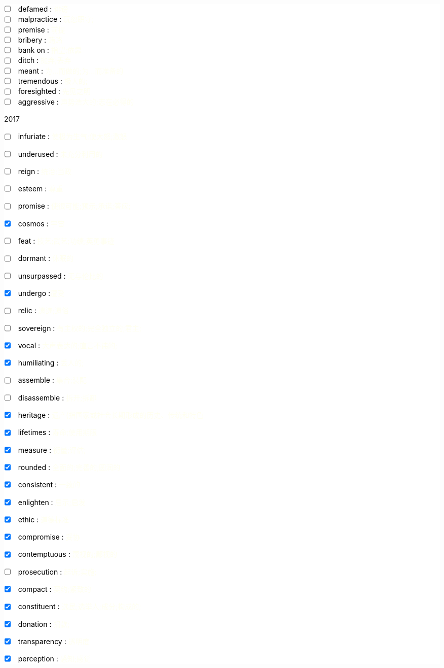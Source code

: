 - [ ] <font color=#000000 > defamed :</font><font color=#FFFFFFF > 诽谤</font>
- [ ] <font color=#000000 > malpractice :</font><font color=#FFFFFFF > 玩忽职守;</font>
- [ ] <font color=#000000 > premise :</font><font color=#FFFFFFF > 前提</font>
- [ ] <font color=#000000 > bribery :</font><font color=#FFFFFFF > 贿赂</font>
- [ ] <font color=#000000 > bank on :</font><font color=#FFFFFFF > 指望;依靠</font>
- [ ] <font color=#000000 > ditch :</font><font color=#FFFFFFF > 抛弃;丢弃</font>
- [ ] <font color=#000000 > meant :</font><font color=#FFFFFFF > 为…而做的;为…而准备的</font>
- [ ] <font color=#000000 > tremendous :</font><font color=#FFFFFFF > 极大的;</font>
- [ ] <font color=#000000 > foresighted :</font><font color=#FFFFFFF > 先见之明</font>
- [ ] <font color=#000000 > aggressive :</font><font color=#FFFFFFF > 声势浩大的;志在必得的</font>

2017

- [ ] <font color=#000000 > infuriate :</font><font color=#FFFFFFF > 使极为生气;使大怒;激怒</font>
- [ ] <font color=#000000 > underused :</font><font color=#FFFFFFF > 未充分利用的</font>
- [ ] <font color=#000000 > reign :</font><font color=#FFFFFFF > 统治;当政</font>
- [ ] <font color=#000000 > esteem :</font><font color=#FFFFFFF > 尊重</font>
- [ ] <font color=#000000 > promise :</font><font color=#FFFFFFF > 使很可能;预示;承诺;答应;</font>
- [x] <font color=#000000 > cosmos :</font><font color=#FFFFFFF > 宇宙</font>
- [ ] <font color=#000000 > feat :</font><font color=#FFFFFFF > 技艺;武艺;功绩;英勇事迹</font>
- [ ] <font color=#000000 > dormant :</font><font color=#FFFFFFF > 休眠的</font>
- [ ] <font color=#000000 > unsurpassed :</font><font color=#FFFFFFF > 无与伦比的</font>
- [x] <font color=#000000 > undergo :</font><font color=#FFFFFFF >遭受</font>
- [ ] <font color=#000000 > relic :</font><font color=#FFFFFFF > 遗迹;遗俗</font>
- [ ] <font color=#000000 > sovereign :</font><font color=#FFFFFFF > 有主权的;完全独立的;君主;</font>
- [x] <font color=#000000 > vocal :</font><font color=#FFFFFFF > 大声表达的;直言不讳的;</font>
- [x] <font color=#000000 > humiliating :</font><font color=#FFFFFFF > 丢人的;</font>
- [ ] <font color=#000000 > assemble :</font><font color=#FFFFFFF > 集合;装配</font>
- [ ] <font color=#000000 > disassemble :</font><font color=#FFFFFFF > 拆开;拆卸</font>
- [x] <font color=#000000 > heritage :</font><font color=#FFFFFFF > 遗产(指国家或社会长期形成的历史、传统和特色</font>
- [x] <font color=#000000 > lifetimes :</font><font color=#FFFFFFF > 寿命;使用期限</font>
- [x] <font color=#000000 > measure :</font><font color=#FFFFFFF > 衡量;评估;</font>
- [x] <font color=#000000 > rounded :</font><font color=#FFFFFFF > 全面的;完善的;圆润的</font>
- [x] <font color=#000000 > consistent :</font><font color=#FFFFFFF > 一致的</font>
- [x] <font color=#000000 > enlighten :</font><font color=#FFFFFFF > 启示;启发</font>
- [x] <font color=#000000 > ethic :</font><font color=#FFFFFFF > 道德标准</font>
- [x] <font color=#000000 > compromise :</font><font color=#FFFFFFF > 妥协</font>
- [x] <font color=#000000 > contemptuous :</font><font color=#FFFFFFF > 蔑视的;鄙视的</font>
- [ ] <font color=#000000 > prosecution :</font><font color=#FFFFFFF > 起诉;实施;</font>
- [x] <font color=#000000 > compact :</font><font color=#FFFFFFF > 契约;紧致的</font>
- [x] <font color=#000000 > constituent :</font><font color=#FFFFFFF > 选民;选举人;成分;构成的;</font>
- [x] <font color=#000000 > donation :</font><font color=#FFFFFFF > 捐款;</font>
- [x] <font color=#000000 > transparency :</font><font color=#FFFFFFF > 透明度</font>
- [x] <font color=#000000 > perception :</font><font color=#FFFFFFF > 感知;感觉</font>

